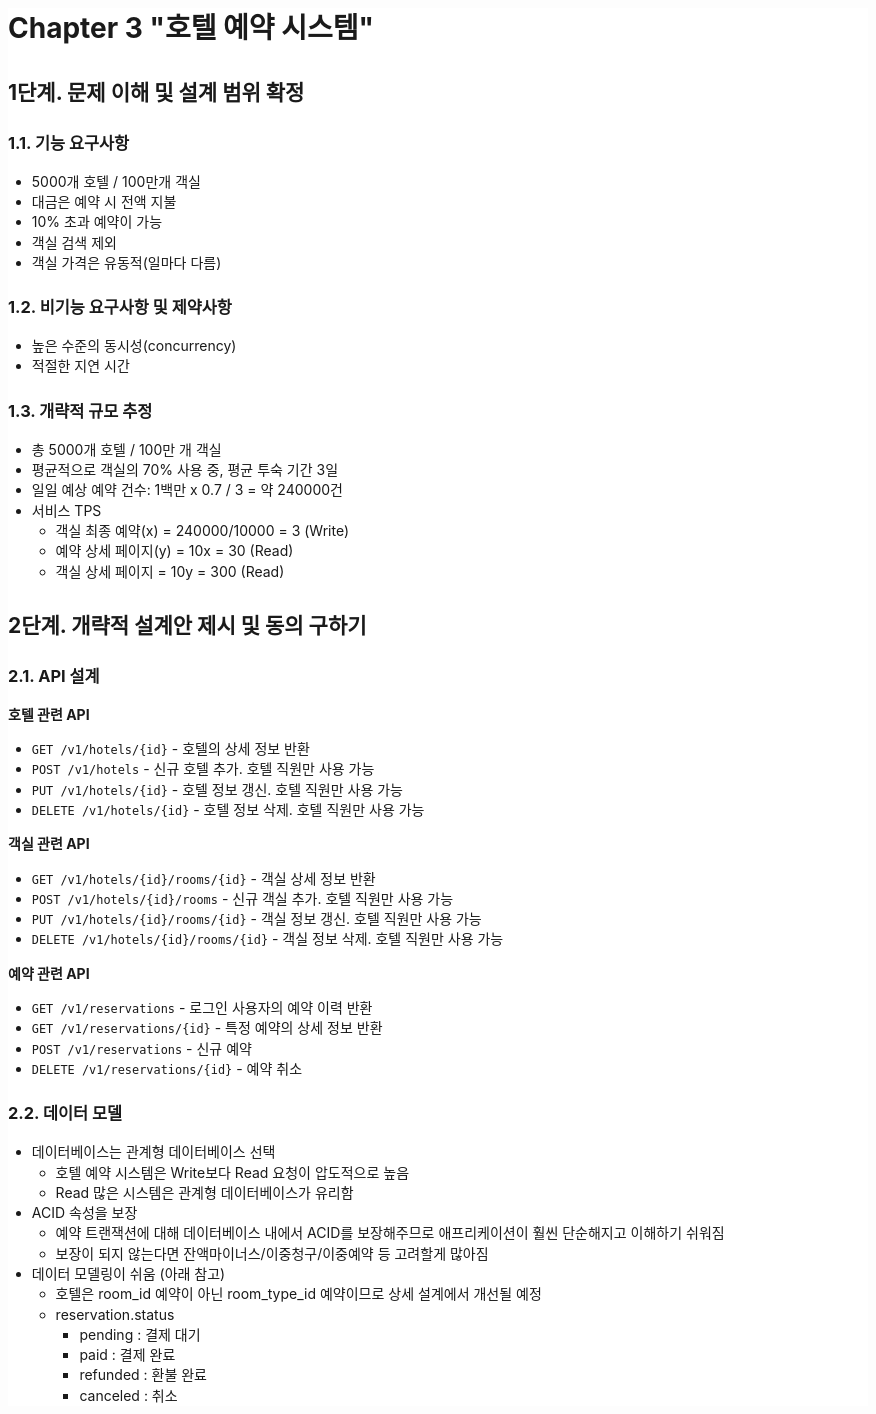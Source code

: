 # Chapter 3 "호텔 예약 시스템"

## 1단계. 문제 이해 및 설계 범위 확정

### 1.1. 기능 요구사항

* 5000개 호텔 / 100만개 객실
* 대금은 예약 시 전액 지불
* 10% 초과 예약이 가능
* 객실 검색 제외
* 객실 가격은 유동적(일마다 다름)

### 1.2. 비기능 요구사항 및 제약사항

* 높은 수준의 동시성(concurrency)
* 적절한 지연 시간

### 1.3. 개략적 규모 추정
* 총 5000개 호텔 / 100만 개 객실
* 평균적으로 객실의 70% 사용 중, 평균 투숙 기간 3일
* 일일 예상 예약 건수: 1백만 x 0.7 / 3 = 약 240000건
* 서비스 TPS
    * 객실 최종 예약(x) = 240000/10000 = 3 (Write)
    * 예약 상세 페이지(y) = 10x = 30 (Read)
    * 객실 상세 페이지 = 10y = 300 (Read)

## 2단계. 개략적 설계안 제시 및 동의 구하기

### 2.1. API 설계

**호텔 관련 API**
 * `GET /v1/hotels/{id}` - 호텔의 상세 정보 반환
 * `POST /v1/hotels` - 신규 호텔 추가. 호텔 직원만 사용 가능
 * `PUT /v1/hotels/{id}` - 호텔 정보 갱신. 호텔 직원만 사용 가능
 * `DELETE /v1/hotels/{id}` - 호텔 정보 삭제. 호텔 직원만 사용 가능

**객실 관련 API**
 * `GET /v1/hotels/{id}/rooms/{id}` - 객실 상세 정보 반환
 * `POST /v1/hotels/{id}/rooms` - 신규 객실 추가. 호텔 직원만 사용 가능
 * `PUT /v1/hotels/{id}/rooms/{id}` - 객실 정보 갱신. 호텔 직원만 사용 가능
 * `DELETE /v1/hotels/{id}/rooms/{id}` - 객실 정보 삭제. 호텔 직원만 사용 가능

**예약 관련 API**
 * `GET /v1/reservations` - 로그인 사용자의 예약 이력 반환
 * `GET /v1/reservations/{id}` - 특정 예약의 상세 정보 반환
 * `POST /v1/reservations` - 신규 예약
 * `DELETE /v1/reservations/{id}` - 예약 취소

### 2.2. 데이터 모델
* 데이터베이스는 관계형 데이터베이스 선택
    * 호텔 예약 시스템은 Write보다 Read 요청이 압도적으로 높음
    * Read 많은 시스템은 관계형 데이터베이스가 유리함
* ACID 속성을 보장
    * 예약 트랜잭션에 대해 데이터베이스 내에서 ACID를 보장해주므로 애프리케이션이 훨씬 단순해지고 이해하기 쉬워짐
    * 보장이 되지 않는다면 잔액마이너스/이중청구/이중예약 등 고려할게 많아짐
* 데이터 모델링이 쉬움 (아래 참고)
    * 호텔은 room_id 예약이 아닌 room_type_id 예약이므로 상세 설계에서 개선될 예정
    * reservation.status
        * pending : 결제 대기
        * paid : 결제 완료
        * refunded : 환불 완료
        * canceled : 취소